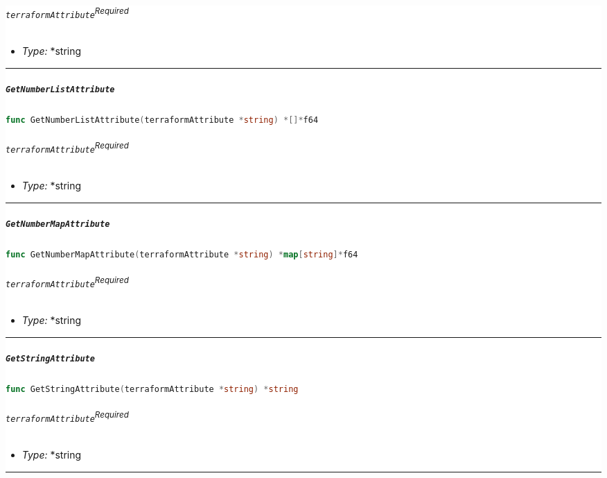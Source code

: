###### `terraformAttribute`<sup>Required</sup> <a name="terraformAttribute" id="@cdktf/provider-datadog.apmRetentionFilter.ApmRetentionFilterFilterOutputReference.getNumberAttribute.parameter.terraformAttribute"></a>

- *Type:* *string

---

##### `GetNumberListAttribute` <a name="GetNumberListAttribute" id="@cdktf/provider-datadog.apmRetentionFilter.ApmRetentionFilterFilterOutputReference.getNumberListAttribute"></a>

```go
func GetNumberListAttribute(terraformAttribute *string) *[]*f64
```

###### `terraformAttribute`<sup>Required</sup> <a name="terraformAttribute" id="@cdktf/provider-datadog.apmRetentionFilter.ApmRetentionFilterFilterOutputReference.getNumberListAttribute.parameter.terraformAttribute"></a>

- *Type:* *string

---

##### `GetNumberMapAttribute` <a name="GetNumberMapAttribute" id="@cdktf/provider-datadog.apmRetentionFilter.ApmRetentionFilterFilterOutputReference.getNumberMapAttribute"></a>

```go
func GetNumberMapAttribute(terraformAttribute *string) *map[string]*f64
```

###### `terraformAttribute`<sup>Required</sup> <a name="terraformAttribute" id="@cdktf/provider-datadog.apmRetentionFilter.ApmRetentionFilterFilterOutputReference.getNumberMapAttribute.parameter.terraformAttribute"></a>

- *Type:* *string

---

##### `GetStringAttribute` <a name="GetStringAttribute" id="@cdktf/provider-datadog.apmRetentionFilter.ApmRetentionFilterFilterOutputReference.getStringAttribute"></a>

```go
func GetStringAttribute(terraformAttribute *string) *string
```

###### `terraformAttribute`<sup>Required</sup> <a name="terraformAttribute" id="@cdktf/provider-datadog.apmRetentionFilter.ApmRetentionFilterFilterOutputReference.getStringAttribute.parameter.terraformAttribute"></a>

- *Type:* *string

---